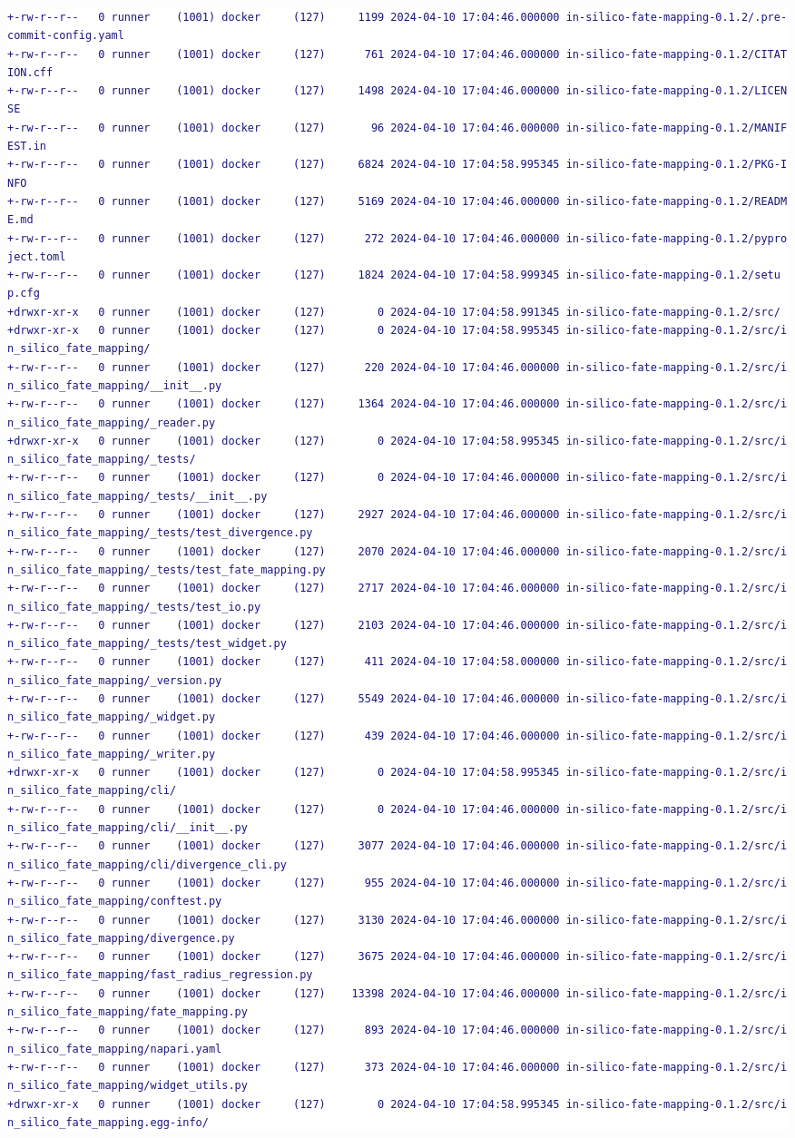 ```diff
+-rw-r--r--   0 runner    (1001) docker     (127)     1199 2024-04-10 17:04:46.000000 in-silico-fate-mapping-0.1.2/.pre-commit-config.yaml
+-rw-r--r--   0 runner    (1001) docker     (127)      761 2024-04-10 17:04:46.000000 in-silico-fate-mapping-0.1.2/CITATION.cff
+-rw-r--r--   0 runner    (1001) docker     (127)     1498 2024-04-10 17:04:46.000000 in-silico-fate-mapping-0.1.2/LICENSE
+-rw-r--r--   0 runner    (1001) docker     (127)       96 2024-04-10 17:04:46.000000 in-silico-fate-mapping-0.1.2/MANIFEST.in
+-rw-r--r--   0 runner    (1001) docker     (127)     6824 2024-04-10 17:04:58.995345 in-silico-fate-mapping-0.1.2/PKG-INFO
+-rw-r--r--   0 runner    (1001) docker     (127)     5169 2024-04-10 17:04:46.000000 in-silico-fate-mapping-0.1.2/README.md
+-rw-r--r--   0 runner    (1001) docker     (127)      272 2024-04-10 17:04:46.000000 in-silico-fate-mapping-0.1.2/pyproject.toml
+-rw-r--r--   0 runner    (1001) docker     (127)     1824 2024-04-10 17:04:58.999345 in-silico-fate-mapping-0.1.2/setup.cfg
+drwxr-xr-x   0 runner    (1001) docker     (127)        0 2024-04-10 17:04:58.991345 in-silico-fate-mapping-0.1.2/src/
+drwxr-xr-x   0 runner    (1001) docker     (127)        0 2024-04-10 17:04:58.995345 in-silico-fate-mapping-0.1.2/src/in_silico_fate_mapping/
+-rw-r--r--   0 runner    (1001) docker     (127)      220 2024-04-10 17:04:46.000000 in-silico-fate-mapping-0.1.2/src/in_silico_fate_mapping/__init__.py
+-rw-r--r--   0 runner    (1001) docker     (127)     1364 2024-04-10 17:04:46.000000 in-silico-fate-mapping-0.1.2/src/in_silico_fate_mapping/_reader.py
+drwxr-xr-x   0 runner    (1001) docker     (127)        0 2024-04-10 17:04:58.995345 in-silico-fate-mapping-0.1.2/src/in_silico_fate_mapping/_tests/
+-rw-r--r--   0 runner    (1001) docker     (127)        0 2024-04-10 17:04:46.000000 in-silico-fate-mapping-0.1.2/src/in_silico_fate_mapping/_tests/__init__.py
+-rw-r--r--   0 runner    (1001) docker     (127)     2927 2024-04-10 17:04:46.000000 in-silico-fate-mapping-0.1.2/src/in_silico_fate_mapping/_tests/test_divergence.py
+-rw-r--r--   0 runner    (1001) docker     (127)     2070 2024-04-10 17:04:46.000000 in-silico-fate-mapping-0.1.2/src/in_silico_fate_mapping/_tests/test_fate_mapping.py
+-rw-r--r--   0 runner    (1001) docker     (127)     2717 2024-04-10 17:04:46.000000 in-silico-fate-mapping-0.1.2/src/in_silico_fate_mapping/_tests/test_io.py
+-rw-r--r--   0 runner    (1001) docker     (127)     2103 2024-04-10 17:04:46.000000 in-silico-fate-mapping-0.1.2/src/in_silico_fate_mapping/_tests/test_widget.py
+-rw-r--r--   0 runner    (1001) docker     (127)      411 2024-04-10 17:04:58.000000 in-silico-fate-mapping-0.1.2/src/in_silico_fate_mapping/_version.py
+-rw-r--r--   0 runner    (1001) docker     (127)     5549 2024-04-10 17:04:46.000000 in-silico-fate-mapping-0.1.2/src/in_silico_fate_mapping/_widget.py
+-rw-r--r--   0 runner    (1001) docker     (127)      439 2024-04-10 17:04:46.000000 in-silico-fate-mapping-0.1.2/src/in_silico_fate_mapping/_writer.py
+drwxr-xr-x   0 runner    (1001) docker     (127)        0 2024-04-10 17:04:58.995345 in-silico-fate-mapping-0.1.2/src/in_silico_fate_mapping/cli/
+-rw-r--r--   0 runner    (1001) docker     (127)        0 2024-04-10 17:04:46.000000 in-silico-fate-mapping-0.1.2/src/in_silico_fate_mapping/cli/__init__.py
+-rw-r--r--   0 runner    (1001) docker     (127)     3077 2024-04-10 17:04:46.000000 in-silico-fate-mapping-0.1.2/src/in_silico_fate_mapping/cli/divergence_cli.py
+-rw-r--r--   0 runner    (1001) docker     (127)      955 2024-04-10 17:04:46.000000 in-silico-fate-mapping-0.1.2/src/in_silico_fate_mapping/conftest.py
+-rw-r--r--   0 runner    (1001) docker     (127)     3130 2024-04-10 17:04:46.000000 in-silico-fate-mapping-0.1.2/src/in_silico_fate_mapping/divergence.py
+-rw-r--r--   0 runner    (1001) docker     (127)     3675 2024-04-10 17:04:46.000000 in-silico-fate-mapping-0.1.2/src/in_silico_fate_mapping/fast_radius_regression.py
+-rw-r--r--   0 runner    (1001) docker     (127)    13398 2024-04-10 17:04:46.000000 in-silico-fate-mapping-0.1.2/src/in_silico_fate_mapping/fate_mapping.py
+-rw-r--r--   0 runner    (1001) docker     (127)      893 2024-04-10 17:04:46.000000 in-silico-fate-mapping-0.1.2/src/in_silico_fate_mapping/napari.yaml
+-rw-r--r--   0 runner    (1001) docker     (127)      373 2024-04-10 17:04:46.000000 in-silico-fate-mapping-0.1.2/src/in_silico_fate_mapping/widget_utils.py
+drwxr-xr-x   0 runner    (1001) docker     (127)        0 2024-04-10 17:04:58.995345 in-silico-fate-mapping-0.1.2/src/in_silico_fate_mapping.egg-info/
```